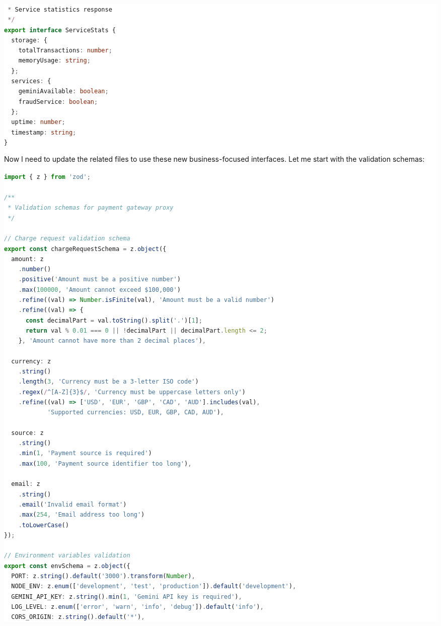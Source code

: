 ```typescript
 * Service statistics response
 */
export interface ServiceStats {
  storage: {
    totalTransactions: number;
    memoryUsage: string;
  };
  services: {
    geminiAvailable: boolean;
    fraudService: boolean;
  };
  uptime: number;
  timestamp: string;
}
```

Now I need to update the related files to use these new business-focused interfaces. Let me start with the validation schemas:

```typescript
import { z } from 'zod';

/**
 * Validation schemas for payment gateway proxy
 */

// Charge request validation schema
export const chargeRequestSchema = z.object({
  amount: z
    .number()
    .positive('Amount must be a positive number')
    .max(100000, 'Amount cannot exceed $100,000')
    .refine((val) => Number.isFinite(val), 'Amount must be a valid number')
    .refine((val) => {
      const decimalPart = val.toString().split('.')[1];
      return val % 0.01 === 0 || !decimalPart || decimalPart.length <= 2;
    }, 'Amount cannot have more than 2 decimal places'),
  
  currency: z
    .string()
    .length(3, 'Currency must be a 3-letter ISO code')
    .regex(/^[A-Z]{3}$/, 'Currency must be uppercase letters only')
    .refine((val) => ['USD', 'EUR', 'GBP', 'CAD', 'AUD'].includes(val), 
            'Supported currencies: USD, EUR, GBP, CAD, AUD'),
  
  source: z
    .string()
    .min(1, 'Payment source is required')
    .max(100, 'Payment source identifier too long'),
  
  email: z
    .string()
    .email('Invalid email format')
    .max(254, 'Email address too long')
    .toLowerCase()
});

// Environment variables validation
export const envSchema = z.object({
  PORT: z.string().default('3000').transform(Number),
  NODE_ENV: z.enum(['development', 'test', 'production']).default('development'),
  GEMINI_API_KEY: z.string().min(1, 'Gemini API key is required'),
  LOG_LEVEL: z.enum(['error', 'warn', 'info', 'debug']).default('info'),
  CORS_ORIGIN: z.string().default('*'),
```